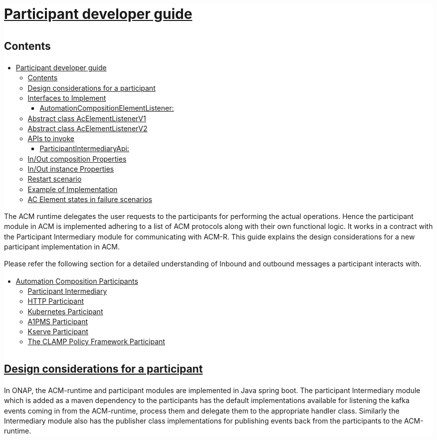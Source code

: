 
# [Participant developer guide](#participant-developer-guide)

## Contents


* [Participant developer guide](#participant-developer-guide)
  * [Contents](#contents)
  * [Design considerations for a participant](#design-considerations-for-a-participant)
  * [Interfaces to Implement](#interfaces-to-implement)
    * [AutomationCompositionElementListener:](#automationcompositionelementlistener)
  * [Abstract class AcElementListenerV1](#abstract-class-acelementlistenerv1)
  * [Abstract class AcElementListenerV2](#abstract-class-acelementlistenerv2)
  * [APIs to invoke](#apis-to-invoke)
    * [ParticipantIntermediaryApi:](#participantintermediaryapi)
  * [In/Out composition Properties](#inout-composition-properties)
  * [In/Out instance Properties](#inout-instance-properties)
  * [Restart scenario](#restart-scenario)
  * [Example of Implementation](#example-of-implementation)
  * [AC Element states in failure scenarios](#ac-element-states-in-failure-scenarios)



The ACM runtime delegates the user requests to the participants for performing the actual operations. Hence the participant module in ACM is implemented adhering to a list of ACM protocols along with their own functional logic. It works in a contract with the Participant Intermediary module for communicating with ACM-R. This guide explains the design considerations for a new participant implementation in ACM.

Please refer the following section for a detailed understanding of Inbound and outbound messages a participant interacts with.

*   [Automation Composition Participants](https://adp.ericsson.se/marketplace/automation-composition-mgmt-runtime/documentation/development/additional-documents/automation-composition-participants)
    *   [Participant Intermediary](https://adp.ericsson.se/marketplace/automation-composition-mgmt-runtime/documentation/development/additional-documents/participant-intermediary)
    *   [HTTP Participant](https://docs.onap.org/projects/onap-policy-parent/en/latest/clamp/acm/design-impl/participants/http-participant.html)
    *   [Kubernetes Participant](https://docs.onap.org/projects/onap-policy-parent/en/latest/clamp/acm/design-impl/participants/k8s-participant.html)
    *   [A1PMS Participant](https://docs.onap.org/projects/onap-policy-parent/en/latest/clamp/acm/design-impl/participants/a1pms-participant.html)
    *   [Kserve Participant](https://docs.onap.org/projects/onap-policy-parent/en/latest/clamp/acm/design-impl/participants/kserve-participant.html)
    *   [The CLAMP Policy Framework Participant](https://docs.onap.org/projects/onap-policy-parent/en/latest/clamp/acm/design-impl/participants/policy-framework-participant.html)

## [Design considerations for a participant](#design-considerations-for-a-participant)


In ONAP, the ACM-runtime and participant modules are implemented in Java spring boot. The participant Intermediary module which is added as a maven dependency to the participants has the default implementations available for listening the kafka events coming in from the ACM-runtime, process them and delegate them to the appropriate handler class. Similarly the Intermediary module also has the publisher class implementations for publishing events back from the participants to the ACM-runtime.
